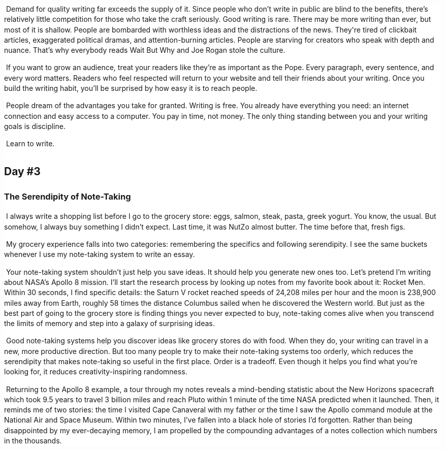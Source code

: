 ​
Demand for quality writing far exceeds the supply of it. Since people who don’t write in public are blind to the benefits, there’s relatively little competition for those who take the craft seriously. Good writing is rare. There may be more writing than ever, but most of it is shallow. People are bombarded with worthless ideas and the distractions of the news. They're tired of clickbait articles, exaggerated political dramas, and attention-burning articles. People are starving for creators who speak with depth and nuance. That’s why everybody reads Wait But Why and Joe Rogan stole the culture.

​
If you want to grow an audience, treat your readers like they’re as important as the Pope. Every paragraph, every sentence, and every word matters. Readers who feel respected will return to your website and tell their friends about your writing. Once you build the writing habit, you’ll be surprised by how easy it is to reach people.

​
People dream of the advantages you take for granted. Writing is free. You already have everything you need: an internet connection and easy access to a computer. You pay in time, not money. The only thing standing between you and your writing goals is discipline.

​
Learn to write.

## Day #3

### The Serendipity of Note-Taking
​
I always write a shopping list before I go to the grocery store: eggs, salmon, steak, pasta, greek yogurt. You know, the usual. But somehow, I always buy something I didn’t expect. Last time, it was NutZo almost butter. The time before that, fresh figs.

​
My grocery experience falls into two categories: remembering the specifics and following serendipity. I see the same buckets whenever I use my note-taking system to write an essay.

​
Your note-taking system shouldn’t just help you save ideas. It should help you generate new ones too. Let’s pretend I’m writing about NASA’s Apollo 8 mission. I’ll start the research process by looking up notes from my favorite book about it: Rocket Men. Within 30 seconds, I find specific details: the Saturn V rocket reached speeds of 24,208 miles per hour and the moon is 238,900 miles away from Earth, roughly 58 times the distance Columbus sailed when he discovered the Western world. But just as the best part of going to the grocery store is finding things you never expected to buy, note-taking comes alive when you transcend the limits of memory and step into a galaxy of surprising ideas.

​
Good note-taking systems help you discover ideas like grocery stores do with food. When they do, your writing can travel in a new, more productive direction. But too many people try to make their note-taking systems too orderly, which reduces the serendipity that makes note-taking so useful in the first place. Order is a tradeoff. Even though it helps you find what you’re looking for, it reduces creativity-inspiring randomness.

​
Returning to the Apollo 8 example, a tour through my notes reveals a mind-bending statistic about the New Horizons spacecraft which took 9.5 years to travel 3 billion miles and reach Pluto within 1 minute of the time NASA predicted when it launched. Then, it reminds me of two stories: the time I visited Cape Canaveral with my father or the time I saw the Apollo command module at the National Air and Space Museum. Within two minutes, I’ve fallen into a black hole of stories I’d forgotten. Rather than being disappointed by my ever-decaying memory, I am propelled by the compounding advantages of a notes collection which numbers in the thousands.
